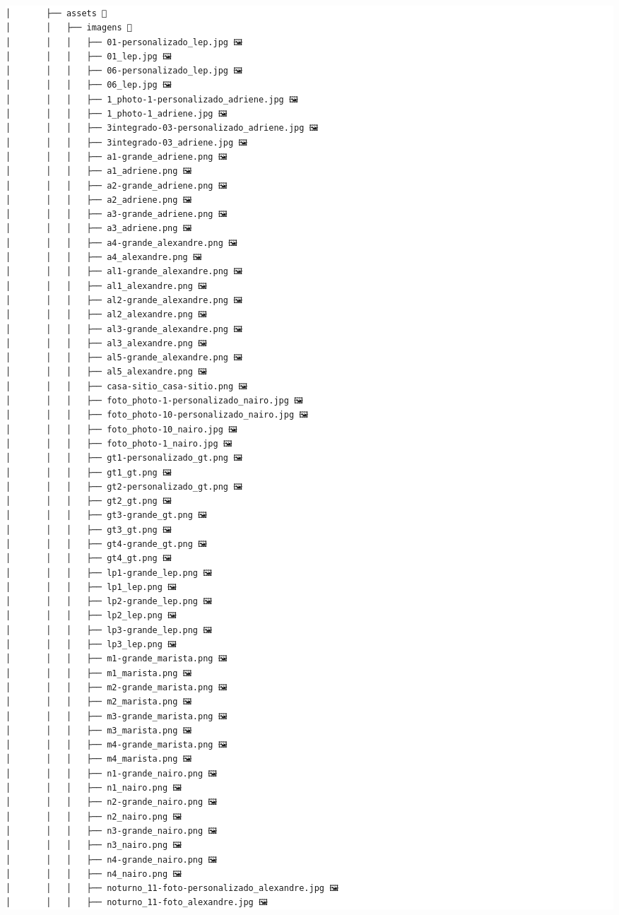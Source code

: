 ```
│       ├── assets 📁
│       │   ├── imagens 📁
│       │   │   ├── 01-personalizado_lep.jpg 🖼️
│       │   │   ├── 01_lep.jpg 🖼️
│       │   │   ├── 06-personalizado_lep.jpg 🖼️
│       │   │   ├── 06_lep.jpg 🖼️
│       │   │   ├── 1_photo-1-personalizado_adriene.jpg 🖼️
│       │   │   ├── 1_photo-1_adriene.jpg 🖼️
│       │   │   ├── 3integrado-03-personalizado_adriene.jpg 🖼️
│       │   │   ├── 3integrado-03_adriene.jpg 🖼️
│       │   │   ├── a1-grande_adriene.png 🖼️
│       │   │   ├── a1_adriene.png 🖼️
│       │   │   ├── a2-grande_adriene.png 🖼️
│       │   │   ├── a2_adriene.png 🖼️
│       │   │   ├── a3-grande_adriene.png 🖼️
│       │   │   ├── a3_adriene.png 🖼️
│       │   │   ├── a4-grande_alexandre.png 🖼️
│       │   │   ├── a4_alexandre.png 🖼️
│       │   │   ├── al1-grande_alexandre.png 🖼️
│       │   │   ├── al1_alexandre.png 🖼️
│       │   │   ├── al2-grande_alexandre.png 🖼️
│       │   │   ├── al2_alexandre.png 🖼️
│       │   │   ├── al3-grande_alexandre.png 🖼️
│       │   │   ├── al3_alexandre.png 🖼️
│       │   │   ├── al5-grande_alexandre.png 🖼️
│       │   │   ├── al5_alexandre.png 🖼️
│       │   │   ├── casa-sitio_casa-sitio.png 🖼️
│       │   │   ├── foto_photo-1-personalizado_nairo.jpg 🖼️
│       │   │   ├── foto_photo-10-personalizado_nairo.jpg 🖼️
│       │   │   ├── foto_photo-10_nairo.jpg 🖼️
│       │   │   ├── foto_photo-1_nairo.jpg 🖼️
│       │   │   ├── gt1-personalizado_gt.png 🖼️
│       │   │   ├── gt1_gt.png 🖼️
│       │   │   ├── gt2-personalizado_gt.png 🖼️
│       │   │   ├── gt2_gt.png 🖼️
│       │   │   ├── gt3-grande_gt.png 🖼️
│       │   │   ├── gt3_gt.png 🖼️
│       │   │   ├── gt4-grande_gt.png 🖼️
│       │   │   ├── gt4_gt.png 🖼️
│       │   │   ├── lp1-grande_lep.png 🖼️
│       │   │   ├── lp1_lep.png 🖼️
│       │   │   ├── lp2-grande_lep.png 🖼️
│       │   │   ├── lp2_lep.png 🖼️
│       │   │   ├── lp3-grande_lep.png 🖼️
│       │   │   ├── lp3_lep.png 🖼️
│       │   │   ├── m1-grande_marista.png 🖼️
│       │   │   ├── m1_marista.png 🖼️
│       │   │   ├── m2-grande_marista.png 🖼️
│       │   │   ├── m2_marista.png 🖼️
│       │   │   ├── m3-grande_marista.png 🖼️
│       │   │   ├── m3_marista.png 🖼️
│       │   │   ├── m4-grande_marista.png 🖼️
│       │   │   ├── m4_marista.png 🖼️
│       │   │   ├── n1-grande_nairo.png 🖼️
│       │   │   ├── n1_nairo.png 🖼️
│       │   │   ├── n2-grande_nairo.png 🖼️
│       │   │   ├── n2_nairo.png 🖼️
│       │   │   ├── n3-grande_nairo.png 🖼️
│       │   │   ├── n3_nairo.png 🖼️
│       │   │   ├── n4-grande_nairo.png 🖼️
│       │   │   ├── n4_nairo.png 🖼️
│       │   │   ├── noturno_11-foto-personalizado_alexandre.jpg 🖼️
│       │   │   ├── noturno_11-foto_alexandre.jpg 🖼️
```